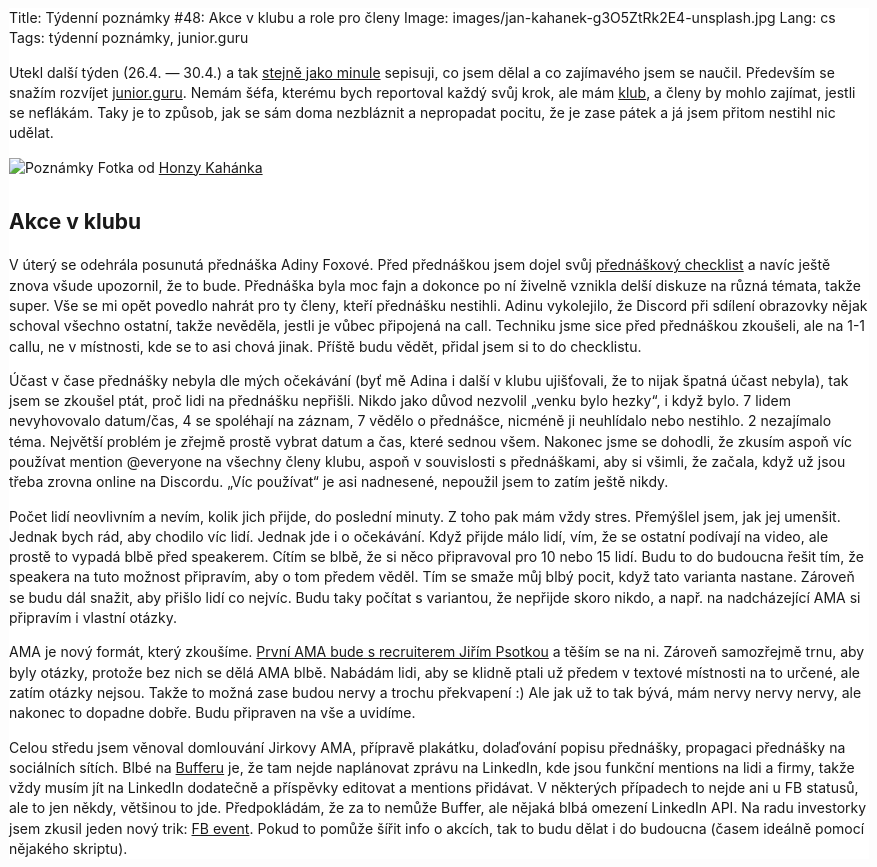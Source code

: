 Title: Týdenní poznámky #48: Akce v klubu a role pro členy
Image: images/jan-kahanek-g3O5ZtRk2E4-unsplash.jpg
Lang: cs
Tags: týdenní poznámky, junior.guru


Utekl další týden (26.4. — 30.4.) a tak [stejně jako minule]({filename}2021-04-23_tydenni-poznamky-47-pokusy-s-videem-a-lepsi-klub.md) sepisuji, co jsem dělal a co zajímavého jsem se naučil. Především se snažím rozvíjet [junior.guru](https://junior.guru/). Nemám šéfa, kterému bych reportoval každý svůj krok, ale mám [klub](https://junior.guru/club/), a členy by mohlo zajímat, jestli se neflákám. Taky je to způsob, jak se sám doma nezbláznit a nepropadat pocitu, že je zase pátek a já jsem přitom nestihl nic udělat.

![Poznámky]({static}/images/jan-kahanek-g3O5ZtRk2E4-unsplash.jpg)
Fotka od [Honzy Kahánka](https://unsplash.com/@honza_kahanek)


## Akce v klubu

V úterý se odehrála posunutá přednáška Adiny Foxové. Před přednáškou jsem dojel svůj [přednáškový checklist](https://gist.github.com/honzajavorek/b1a77651e566cb6405a131bbf1fb0692) a navíc ještě znova všude upozornil, že to bude. Přednáška byla moc fajn a dokonce po ní živelně vznikla delší diskuze na různá témata, takže super. Vše se mi opět povedlo nahrát pro ty členy, kteří přednášku nestihli. Adinu vykolejilo, že Discord při sdílení obrazovky nějak schoval všechno ostatní, takže nevěděla, jestli je vůbec připojená na call. Techniku jsme sice před přednáškou zkoušeli, ale na 1-1 callu, ne v místnosti, kde se to asi chová jinak. Příště budu vědět, přidal jsem si to do checklistu.

Účast v čase přednášky nebyla dle mých očekávání (byť mě Adina i další v klubu ujišťovali, že to nijak špatná účast nebyla), tak jsem se zkoušel ptát, proč lidi na přednášku nepřišli. Nikdo jako důvod nezvolil „venku bylo hezky“, i když bylo. 7 lidem nevyhovovalo datum/čas, 4 se spoléhají na záznam, 7 vědělo o přednášce, nicméně ji neuhlídalo nebo nestihlo. 2 nezajímalo téma. Největší problém je zřejmě prostě vybrat datum a čas, které sednou všem. Nakonec jsme se dohodli, že zkusím aspoň víc používat mention @everyone na všechny členy klubu, aspoň v souvislosti s přednáškami, aby si všimli, že začala, když už jsou třeba zrovna online na Discordu. „Víc používat“ je asi nadnesené, nepoužil jsem to zatím ještě nikdy.

Počet lidí neovlivním a nevím, kolik jich přijde, do poslední minuty. Z toho pak mám vždy stres. Přemýšlel jsem, jak jej umenšit. Jednak bych rád, aby chodilo víc lidí. Jednak jde i o očekávání. Když přijde málo lidí, vím, že se ostatní podívají na video, ale prostě to vypadá blbě před speakerem. Cítím se blbě, že si něco připravoval pro 10 nebo 15 lidí. Budu to do budoucna řešit tím, že speakera na tuto možnost připravím, aby o tom předem věděl. Tím se smaže můj blbý pocit, když tato varianta nastane. Zároveň se budu dál snažit, aby přišlo lidí co nejvíc. Budu taky počítat s variantou, že nepřijde skoro nikdo, a např. na nadcházející AMA si připravím i vlastní otázky.

AMA je nový formát, který zkoušíme. [První AMA bude s recruiterem Jiřím Psotkou](https://junior.guru/events/) a těším se na ni. Zároveň samozřejmě trnu, aby byly otázky, protože bez nich se dělá AMA blbě. Nabádám lidi, aby se klidně ptali už předem v textové místnosti na to určené, ale zatím otázky nejsou. Takže to možná zase budou nervy a trochu překvapení :) Ale jak už to tak bývá, mám nervy nervy nervy, ale nakonec to dopadne dobře. Budu připraven na vše a uvidíme.

Celou středu jsem věnoval domlouvání Jirkovy AMA, přípravě plakátku, dolaďování popisu přednášky, propagaci přednášky na sociálních sítích. Blbé na [Bufferu](https://buffer.com/) je, že tam nejde naplánovat zprávu na LinkedIn, kde jsou funkční mentions na lidi a firmy, takže vždy musím jít na LinkedIn dodatečně a příspěvky editovat a mentions přidávat. V některých případech to nejde ani u FB statusů, ale to jen někdy, většinou to jde. Předpokládám, že za to nemůže Buffer, ale nějaká blbá omezení LinkedIn API. Na radu investorky jsem zkusil jeden nový trik: [FB event](https://www.facebook.com/events/464597201515797/). Pokud to pomůže šířit info o akcích, tak to budu dělat i do budoucna (časem ideálně pomocí nějakého skriptu).

